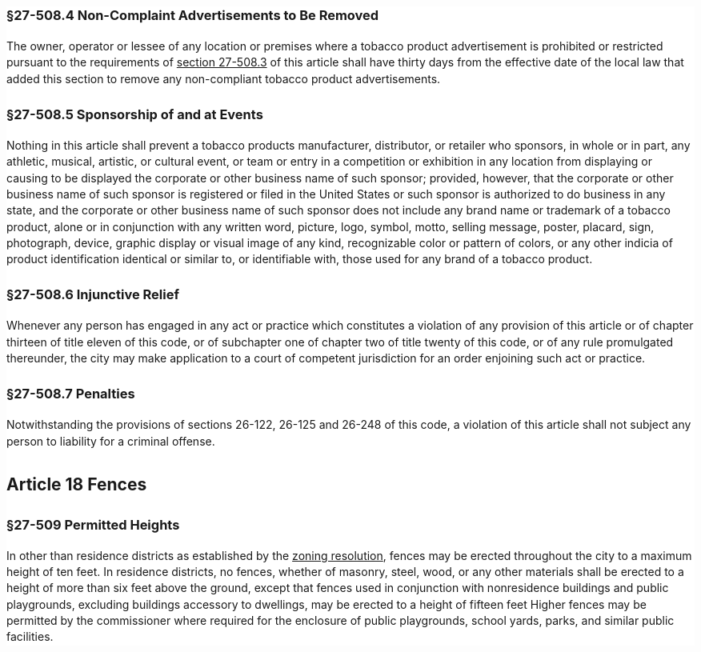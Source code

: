 

### **§27-508.4 Non-Complaint Advertisements to Be Removed**

The owner, operator or lessee of any location or premises where a tobacco product advertisement is prohibited or restricted pursuant to the requirements of [section 27-508.3](https://up.codes/viewer/new_york_city/nyc-building-code-1968-v1/chapter/7/special-uses-and-occupancies#§27-508.3) of this article shall have thirty days from the effective date of the local law that added this section to remove any non-compliant tobacco product advertisements.

### **§27-508.5 Sponsorship of and at Events**

Nothing in this article shall prevent a tobacco products manufacturer, distributor, or retailer who sponsors, in whole or in part, any athletic, musical, artistic, or cultural event, or team or entry in a competition or exhibition in any location from displaying or causing to be displayed the corporate or other business name of such sponsor; provided, however, that the corporate or other business name of such sponsor is registered or filed in the United States or such sponsor is authorized to do business in any state, and the corporate or other business name of such sponsor does not include any brand name or trademark of a tobacco product, alone or in conjunction with any written word, picture, logo, symbol, motto, selling message, poster, placard, sign, photograph, device, graphic display or visual image of any kind, recognizable color or pattern of colors, or any other indicia of product identification identical or similar to, or identifiable with, those used for any brand of a tobacco product.

### **§27-508.6 Injunctive Relief**

Whenever any person has engaged in any act or practice which constitutes a violation of any provision of this article or of chapter thirteen of title eleven of this code, or of subchapter one of chapter two of title twenty of this code, or of any rule promulgated thereunder, the city may make application to a court of competent jurisdiction for an order enjoining such act or practice.

### **§27-508.7 Penalties**

Notwithstanding the provisions of sections 26-122, 26-125 and 26-248 of this code, a violation of this article shall not subject any person to liability for a criminal offense.



## **Article 18 Fences**

### **§27-509 Permitted Heights**

In other than residence districts as established by the [zoning resolution](https://up.codes/viewer/new_york_city/nyc-zoning-resolution), fences may be erected throughout the city to a maximum height of ten feet. In residence districts, no fences, whether of masonry, steel, wood, or any other materials shall be erected to a height of more than six feet above the ground, except that fences used in conjunction with nonresidence buildings and public playgrounds, excluding buildings accessory to dwellings, may be erected to a height of fifteen feet Higher fences may be permitted by the commissioner where required for the enclosure of public playgrounds, school yards, parks, and similar public facilities.


